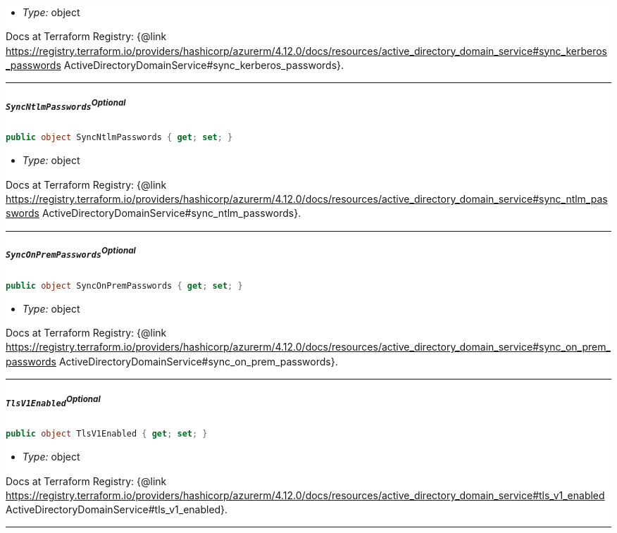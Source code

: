 - *Type:* object

Docs at Terraform Registry: {@link https://registry.terraform.io/providers/hashicorp/azurerm/4.12.0/docs/resources/active_directory_domain_service#sync_kerberos_passwords ActiveDirectoryDomainService#sync_kerberos_passwords}.

---

##### `SyncNtlmPasswords`<sup>Optional</sup> <a name="SyncNtlmPasswords" id="@cdktf/provider-azurerm.activeDirectoryDomainService.ActiveDirectoryDomainServiceSecurity.property.syncNtlmPasswords"></a>

```csharp
public object SyncNtlmPasswords { get; set; }
```

- *Type:* object

Docs at Terraform Registry: {@link https://registry.terraform.io/providers/hashicorp/azurerm/4.12.0/docs/resources/active_directory_domain_service#sync_ntlm_passwords ActiveDirectoryDomainService#sync_ntlm_passwords}.

---

##### `SyncOnPremPasswords`<sup>Optional</sup> <a name="SyncOnPremPasswords" id="@cdktf/provider-azurerm.activeDirectoryDomainService.ActiveDirectoryDomainServiceSecurity.property.syncOnPremPasswords"></a>

```csharp
public object SyncOnPremPasswords { get; set; }
```

- *Type:* object

Docs at Terraform Registry: {@link https://registry.terraform.io/providers/hashicorp/azurerm/4.12.0/docs/resources/active_directory_domain_service#sync_on_prem_passwords ActiveDirectoryDomainService#sync_on_prem_passwords}.

---

##### `TlsV1Enabled`<sup>Optional</sup> <a name="TlsV1Enabled" id="@cdktf/provider-azurerm.activeDirectoryDomainService.ActiveDirectoryDomainServiceSecurity.property.tlsV1Enabled"></a>

```csharp
public object TlsV1Enabled { get; set; }
```

- *Type:* object

Docs at Terraform Registry: {@link https://registry.terraform.io/providers/hashicorp/azurerm/4.12.0/docs/resources/active_directory_domain_service#tls_v1_enabled ActiveDirectoryDomainService#tls_v1_enabled}.

---
